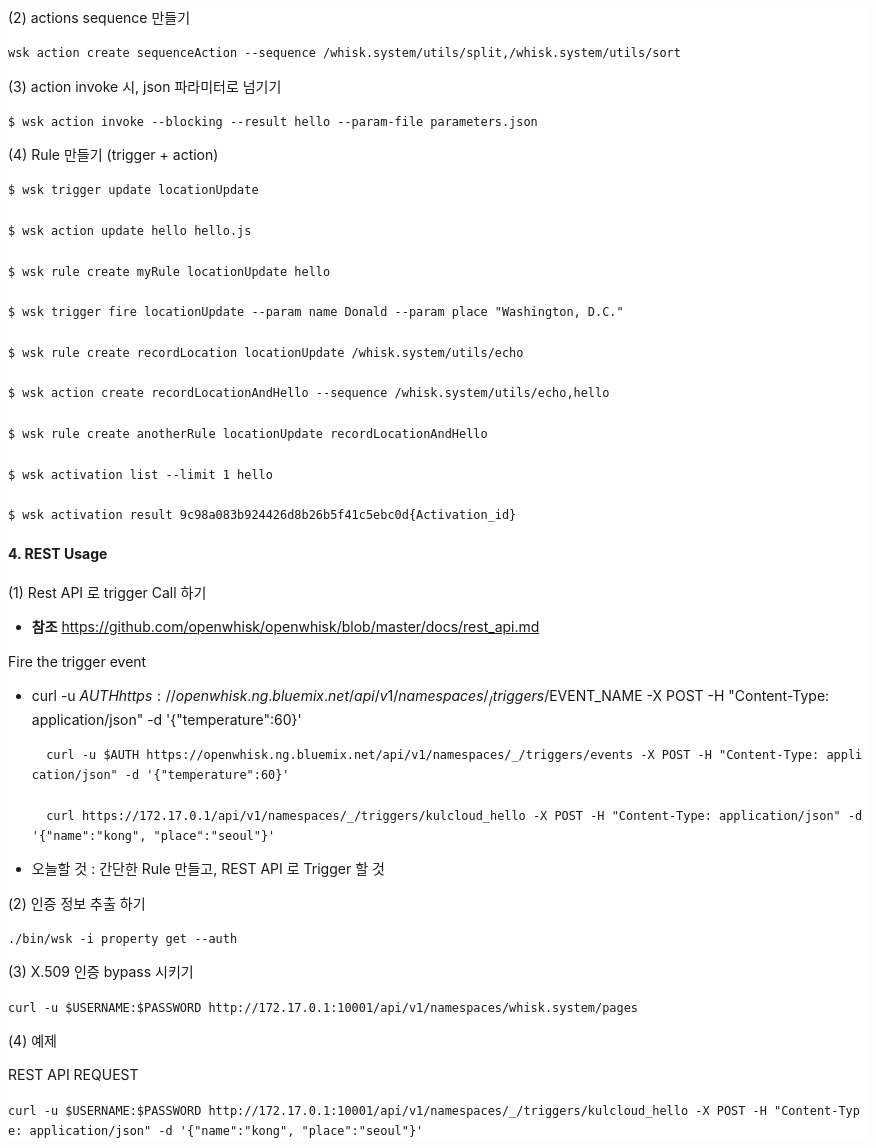 
(2) actions sequence 만들기

	wsk action create sequenceAction --sequence /whisk.system/utils/split,/whisk.system/utils/sort


(3) action invoke 시, json 파라미터로 넘기기 

	$ wsk action invoke --blocking --result hello --param-file parameters.json
 

(4) Rule 만들기 (trigger + action)
	
	$ wsk trigger update locationUpdate

	$ wsk action update hello hello.js

	$ wsk rule create myRule locationUpdate hello

	$ wsk trigger fire locationUpdate --param name Donald --param place "Washington, D.C."

	$ wsk rule create recordLocation locationUpdate /whisk.system/utils/echo

	$ wsk action create recordLocationAndHello --sequence /whisk.system/utils/echo,hello

	$ wsk rule create anotherRule locationUpdate recordLocationAndHello
	
	$ wsk activation list --limit 1 hello
	
	$ wsk activation result 9c98a083b924426d8b26b5f41c5ebc0d{Activation_id}
	

#### 4. REST Usage

(1) Rest API 로 trigger Call 하기

- **참조** https://github.com/openwhisk/openwhisk/blob/master/docs/rest_api.md

Fire the trigger event 

- curl -u $AUTH https://openwhisk.ng.bluemix.net/api/v1/namespaces/_/triggers/$EVENT_NAME -X POST -H "Content-Type: application/json" -d '{"temperature":60}' 
	

		curl -u $AUTH https://openwhisk.ng.bluemix.net/api/v1/namespaces/_/triggers/events -X POST -H "Content-Type: application/json" -d '{"temperature":60}'
		
		curl https://172.17.0.1/api/v1/namespaces/_/triggers/kulcloud_hello -X POST -H "Content-Type: application/json" -d '{"name":"kong", "place":"seoul"}' 
		

- 오늘할 것 : 간단한 Rule 만들고, REST API 로 Trigger 할 것

(2) 인증 정보 추출 하기

	./bin/wsk -i property get --auth

(3) X.509 인증 bypass 시키기

	curl -u $USERNAME:$PASSWORD http://172.17.0.1:10001/api/v1/namespaces/whisk.system/pages

(4) 예제

REST API REQUEST

	curl -u $USERNAME:$PASSWORD http://172.17.0.1:10001/api/v1/namespaces/_/triggers/kulcloud_hello -X POST -H "Content-Type: application/json" -d '{"name":"kong", "place":"seoul"}'
	